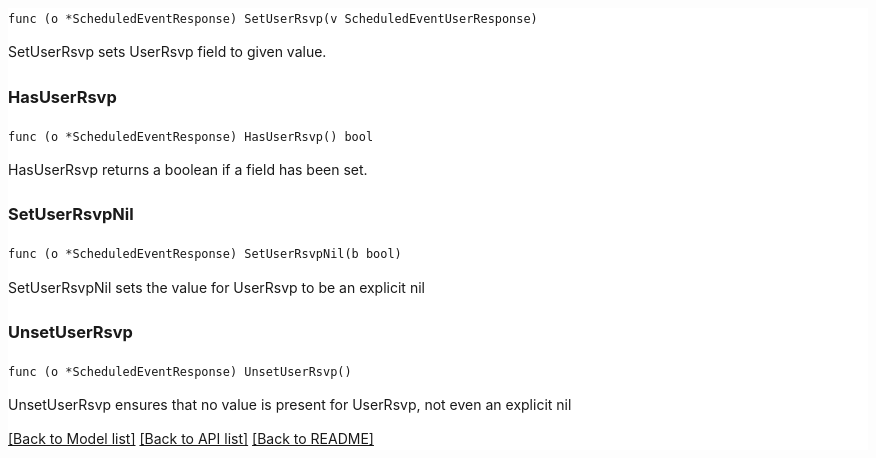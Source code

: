 `func (o *ScheduledEventResponse) SetUserRsvp(v ScheduledEventUserResponse)`

SetUserRsvp sets UserRsvp field to given value.

### HasUserRsvp

`func (o *ScheduledEventResponse) HasUserRsvp() bool`

HasUserRsvp returns a boolean if a field has been set.

### SetUserRsvpNil

`func (o *ScheduledEventResponse) SetUserRsvpNil(b bool)`

 SetUserRsvpNil sets the value for UserRsvp to be an explicit nil

### UnsetUserRsvp
`func (o *ScheduledEventResponse) UnsetUserRsvp()`

UnsetUserRsvp ensures that no value is present for UserRsvp, not even an explicit nil

[[Back to Model list]](../README.md#documentation-for-models) [[Back to API list]](../README.md#documentation-for-api-endpoints) [[Back to README]](../README.md)



